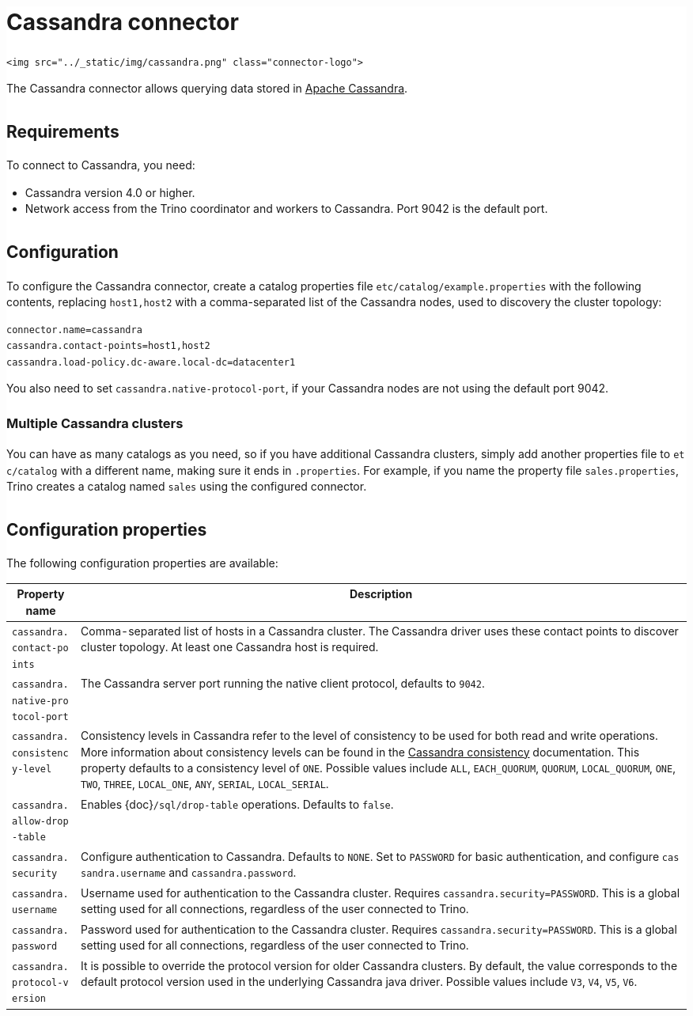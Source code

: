 # Cassandra connector

```{raw} html
<img src="../_static/img/cassandra.png" class="connector-logo">
```

The Cassandra connector allows querying data stored in
[Apache Cassandra](https://cassandra.apache.org/).

## Requirements

To connect to Cassandra, you need:

- Cassandra version 4.0 or higher.
- Network access from the Trino coordinator and workers to Cassandra.
  Port 9042 is the default port.

## Configuration

To configure the Cassandra connector, create a catalog properties file
`etc/catalog/example.properties` with the following contents, replacing
`host1,host2` with a comma-separated list of the Cassandra nodes, used to
discovery the cluster topology:

```text
connector.name=cassandra
cassandra.contact-points=host1,host2
cassandra.load-policy.dc-aware.local-dc=datacenter1
```

You also need to set `cassandra.native-protocol-port`, if your
Cassandra nodes are not using the default port 9042.

### Multiple Cassandra clusters

You can have as many catalogs as you need, so if you have additional
Cassandra clusters, simply add another properties file to `etc/catalog`
with a different name, making sure it ends in `.properties`. For
example, if you name the property file `sales.properties`, Trino
creates a catalog named `sales` using the configured connector.

## Configuration properties

The following configuration properties are available:

| Property name                    | Description                                                                                                                                                                                                                                                                                                                                                                                                                 |
| -------------------------------- | --------------------------------------------------------------------------------------------------------------------------------------------------------------------------------------------------------------------------------------------------------------------------------------------------------------------------------------------------------------------------------------------------------------------------- |
| `cassandra.contact-points`       | Comma-separated list of hosts in a Cassandra cluster. The Cassandra driver uses these contact points to discover cluster topology. At least one Cassandra host is required.                                                                                                                                                                                                                                                 |
| `cassandra.native-protocol-port` | The Cassandra server port running the native client protocol, defaults to `9042`.                                                                                                                                                                                                                                                                                                                                           |
| `cassandra.consistency-level`    | Consistency levels in Cassandra refer to the level of consistency to be used for both read and write operations.  More information about consistency levels can be found in the [Cassandra consistency] documentation. This property defaults to a consistency level of `ONE`. Possible values include `ALL`, `EACH_QUORUM`, `QUORUM`, `LOCAL_QUORUM`, `ONE`, `TWO`, `THREE`, `LOCAL_ONE`, `ANY`, `SERIAL`, `LOCAL_SERIAL`. |
| `cassandra.allow-drop-table`     | Enables {doc}`/sql/drop-table` operations. Defaults to `false`.                                                                                                                                                                                                                                                                                                                                                             |
| `cassandra.security`             | Configure authentication to Cassandra. Defaults to `NONE`. Set to `PASSWORD` for basic authentication, and configure `cassandra.username` and `cassandra.password`.                                                                                                                                                                                                                                                         |
| `cassandra.username`             | Username used for authentication to the Cassandra cluster. Requires `cassandra.security=PASSWORD`. This is a global setting used for all connections, regardless of the user connected to Trino.                                                                                                                                                                                                                            |
| `cassandra.password`             | Password used for authentication to the Cassandra cluster. Requires `cassandra.security=PASSWORD`. This is a global setting used for all connections, regardless of the user connected to Trino.                                                                                                                                                                                                                            |
| `cassandra.protocol-version`     | It is possible to override the protocol version for older Cassandra clusters. By default, the value corresponds to the default protocol version used in the underlying Cassandra java driver. Possible values include `V3`, `V4`, `V5`, `V6`.                                                                                                                                                                               |


[cassandra consistency]: https://docs.datastax.com/en/cassandra-oss/2.2/cassandra/dml/dmlConfigConsistency.html
[getting started]: https://cassandra.apache.org/doc/latest/cassandra/getting_started/index.html